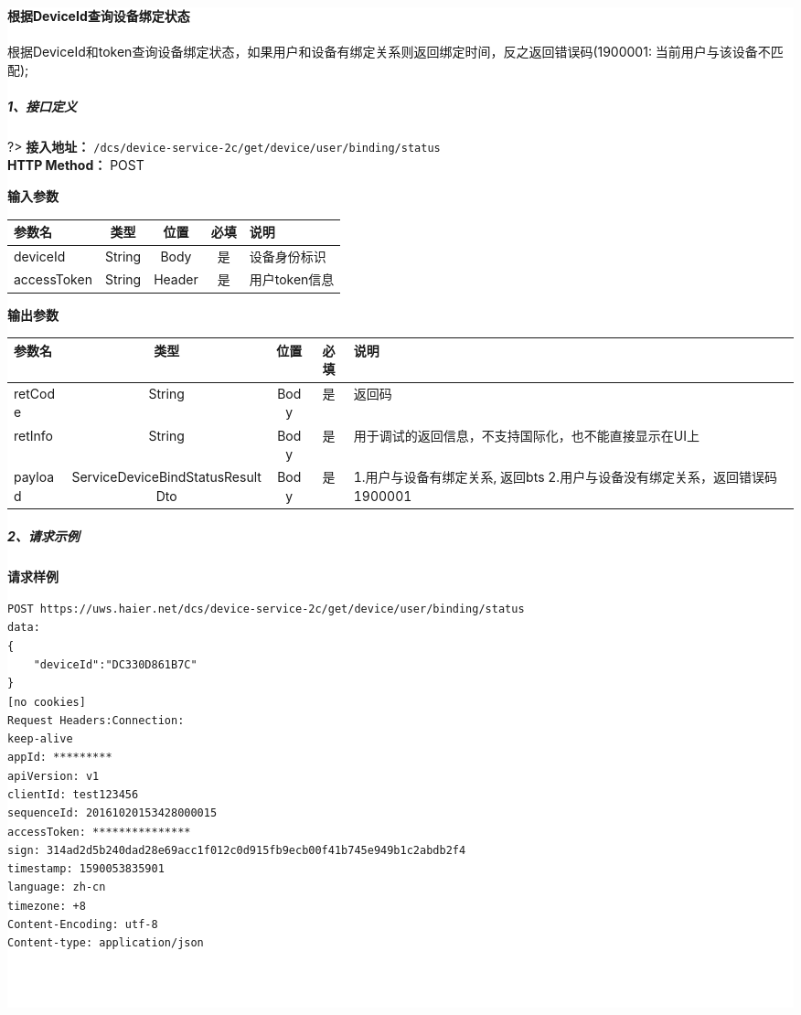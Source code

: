 

#### 根据DeviceId查询设备绑定状态

根据DeviceId和token查询设备绑定状态，如果用户和设备有绑定关系则返回绑定时间，反之返回错误码(1900001: 当前用户与该设备不匹配);


##### 1、接口定义
?> **接入地址：** `/dcs/device-service-2c/get/device/user/binding/status`</br>
**HTTP Method：** POST

**输入参数**

参数名|类型|位置|必填|说明
:-|:-:|:-:|:-:|:-
deviceId|String|Body|是|设备身份标识
accessToken|String|Header|是|用户token信息

**输出参数**

参数名|类型|位置|必填|说明
:-|:-:|:-:|:-:|:-
retCode|String|Body|是|返回码
retInfo|String|Body|是|用于调试的返回信息，不支持国际化，也不能直接显示在UI上
payload|ServiceDeviceBindStatusResultDto|Body|是|1.用户与设备有绑定关系, 返回bts 2.用户与设备没有绑定关系，返回错误码1900001


##### 2、请求示例

**请求样例**
```
POST https://uws.haier.net/dcs/device-service-2c/get/device/user/binding/status
data:
{
    "deviceId":"DC330D861B7C"
}
[no cookies]
Request Headers:Connection:
keep-alive
appId: *********
apiVersion: v1
clientId: test123456
sequenceId: 20161020153428000015
accessToken: ***************
sign: 314ad2d5b240dad28e69acc1f012c0d915fb9ecb00f41b745e949b1c2abdb2f4
timestamp: 1590053835901
language: zh-cn
timezone: +8
Content-Encoding: utf-8
Content-type: application/json




```
